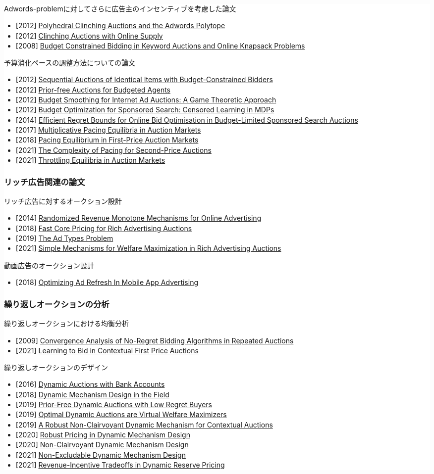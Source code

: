 Adwords-problemに対してさらに広告主のインセンティブを考慮した論文

- [2012] [Polyhedral Clinching Auctions and the Adwords Polytope](https://arxiv.org/pdf/1201.0404.pdf)
- [2012] [Clinching Auctions with Online Supply](https://arxiv.org/pdf/1210.1456.pdf)
- [2008] [Budget Constrained Bidding in Keyword Auctions and Online Knapsack Problems](https://www.microsoft.com/en-us/research/publication/budget-constrained-bidding-keyword-auctions-online-knapsack-problems/)

予算消化ペースの調整方法についての論文

- [2012] [Sequential Auctions of Identical Items with Budget-Constrained Bidders](https://www.microsoft.com/en-us/research/publication/sequential-auctions-identical-items-budget-constrained-bidders/)
- [2012] [Prior-free Auctions for Budgeted Agents](https://www.nikhildevanur.com/pubs/ec14-devanur.pdf)
- [2012] [Budget Smoothing for Internet Ad Auctions: A Game Theoretic Approach](https://www.microsoft.com/en-us/research/publication/budget-smoothing-internet-ad-auctions-game-theoretic-approach/)
- [2012] [Budget Optimization for Sponsored Search: Censored Learning in MDPs](https://www.microsoft.com/en-us/research/publication/budget-optimization-for-sponsored-searchcensored-learning-in-mdps/)
- [2014] [Efficient Regret Bounds for Online Bid Optimisation in Budget-Limited Sponsored Search Auctions](https://www.microsoft.com/en-us/research/publication/efficient-regret-bounds-for-online-bid-optimisation-in-budget-limited-sponsored-search-auctions/)
- [2017] [Multiplicative Pacing Equilibria in Auction Markets](https://arxiv.org/abs/1706.07151)
- [2018] [Pacing Equilibrium in First-Price Auction Markets](https://arxiv.org/abs/1811.07166)
- [2021] [The Complexity of Pacing for Second-Price Auctions](https://arxiv.org/abs/2103.13969)
- [2021] [Throttling Equilibria in Auction Markets](https://arxiv.org/abs/2107.10923)

### リッチ広告関連の論文

リッチ広告に対するオークション設計

- [2014] [Randomized Revenue Monotone Mechanisms for Online Advertising](https://research.google/pubs/pub43282/)
- [2018] [Fast Core Pricing for Rich Advertising Auctions](https://www.microsoft.com/en-us/research/publication/fast-core-pricing-for-rich-advertising-auctions/)
- [2019] [The Ad Types Problem](https://arxiv.org/abs/1907.04400)
- [2021] [Simple Mechanisms for Welfare Maximization in Rich Advertising Auctions](https://hpi.de/wine2021/accepted-posters/)

動画広告のオークション設計

- [2018] [Optimizing Ad Refresh In Mobile App Advertising](https://research.google/pubs/pub46847/)

### 繰り返しオークションの分析

繰り返しオークションにおける均衡分析

- [2009] [Convergence Analysis of No-Regret Bidding Algorithms in Repeated Auctions](https://arxiv.org/abs/2009.06136)
- [2021] [Learning to Bid in Contextual First Price Auctions](https://research.google/pubs/pub50822/)

繰り返しオークションのデザイン

- [2016] [Dynamic Auctions with Bank Accounts](https://research.google/pubs/pub45750/)
- [2018] [Dynamic Mechanism Design in the Field](https://research.google/pubs/pub47745/)
- [2019] [Prior-Free Dynamic Auctions with Low Regret Buyers](https://research.google/pubs/pub49331/)
- [2019] [Optimal Dynamic Auctions are Virtual Welfare Maximizers](https://research.google/pubs/pub47737/)
- [2019] [A Robust Non-Clairvoyant Dynamic Mechanism for Contextual Auctions](https://research.google/pubs/pub49424/)
- [2020] [Robust Pricing in Dynamic Mechanism Design](https://research.google/pubs/pub49903/)
- [2020] [Non-Clairvoyant Dynamic Mechanism Design](https://research.google/pubs/pub47744/)
- [2021] [Non-Excludable Dynamic Mechanism Design](https://research.google/pubs/pub49576/)
- [2021] [Revenue-Incentive Tradeoffs in Dynamic Reserve Pricing](https://research.google/pubs/pub50657/)
